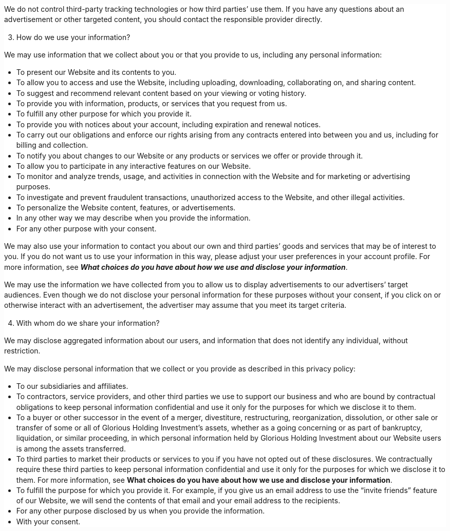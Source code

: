 We do not control third-party tracking technologies or how third parties’ use them. If you have any questions about an advertisement or other targeted content, you should contact the responsible provider directly.

3. How do we use your information?

We may use information that we collect about you or that you provide to us, including any personal information:

-   To present our Website and its contents to you.
-   To allow you to access and use the Website, including uploading, downloading, collaborating on, and sharing content.
-   To suggest and recommend relevant content based on your viewing or voting history.
-   To provide you with information, products, or services that you request from us.
-   To fulfill any other purpose for which you provide it.
-   To provide you with notices about your account, including expiration and renewal notices.
-   To carry out our obligations and enforce our rights arising from any contracts entered into between you and us, including for billing and collection.
-   To notify you about changes to our Website or any products or services we offer or provide through it.
-   To allow you to participate in any interactive features on our Website.
-   To monitor and analyze trends, usage, and activities in connection with the Website and for marketing or advertising purposes.
-   To investigate and prevent fraudulent transactions, unauthorized access to the Website, and other illegal activities.
-   To personalize the Website content, features, or advertisements.
-   In any other way we may describe when you provide the information.
-   For any other purpose with your consent.

We may also use your information to contact you about our own and third parties’ goods and services that may be of interest to you. If you do not want us to use your information in this way, please adjust your user preferences in your account profile. For more information, see ***What choices do you have about how we use and disclose your information***.

We may use the information we have collected from you to allow us to display advertisements to our advertisers’ target audiences. Even though we do not disclose your personal information for these purposes without your consent, if you click on or otherwise interact with an advertisement, the advertiser may assume that you meet its target criteria.

4. With whom do we share your information?

We may disclose aggregated information about our users, and information that does not identify any individual, without restriction.

We may disclose personal information that we collect or you provide as described in this privacy policy:

-   To our subsidiaries and affiliates.
-   To contractors, service providers, and other third parties we use to support our business and who are bound by contractual obligations to keep personal information confidential and use it only for the purposes for which we disclose it to them.
-   To a buyer or other successor in the event of a merger, divestiture, restructuring, reorganization, dissolution, or other sale or transfer of some or all of Glorious Holding Investment’s assets, whether as a going concerning or as part of bankruptcy, liquidation, or similar proceeding, in which personal information held by Glorious Holding Investment about our Website users is among the assets transferred.
-   To third parties to market their products or services to you if you have not opted out of these disclosures. We contractually require these third parties to keep personal information confidential and use it only for the purposes for which we disclose it to them. For more information, see **What choices do you have about how we use and disclose your information**.
-   To fulfill the purpose for which you provide it. For example, if you give us an email address to use the “invite friends” feature of our Website, we will send the contents of that email and your email address to the recipients.
-   For any other purpose disclosed by us when you provide the information.
-   With your consent.
